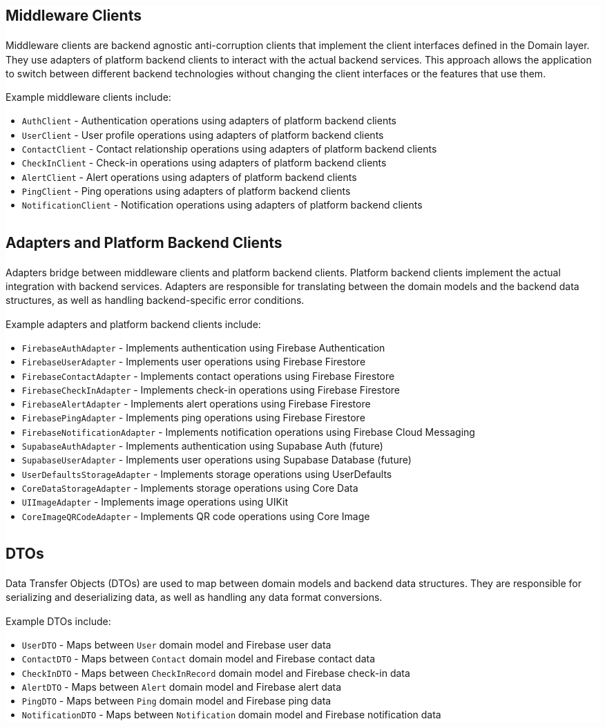 ## Middleware Clients

Middleware clients are backend agnostic anti-corruption clients that implement the client interfaces defined in the Domain layer. They use adapters of platform backend clients to interact with the actual backend services. This approach allows the application to switch between different backend technologies without changing the client interfaces or the features that use them.

Example middleware clients include:
- `AuthClient` - Authentication operations using adapters of platform backend clients
- `UserClient` - User profile operations using adapters of platform backend clients
- `ContactClient` - Contact relationship operations using adapters of platform backend clients
- `CheckInClient` - Check-in operations using adapters of platform backend clients
- `AlertClient` - Alert operations using adapters of platform backend clients
- `PingClient` - Ping operations using adapters of platform backend clients
- `NotificationClient` - Notification operations using adapters of platform backend clients

## Adapters and Platform Backend Clients

Adapters bridge between middleware clients and platform backend clients. Platform backend clients implement the actual integration with backend services. Adapters are responsible for translating between the domain models and the backend data structures, as well as handling backend-specific error conditions.

Example adapters and platform backend clients include:
- `FirebaseAuthAdapter` - Implements authentication using Firebase Authentication
- `FirebaseUserAdapter` - Implements user operations using Firebase Firestore
- `FirebaseContactAdapter` - Implements contact operations using Firebase Firestore
- `FirebaseCheckInAdapter` - Implements check-in operations using Firebase Firestore
- `FirebaseAlertAdapter` - Implements alert operations using Firebase Firestore
- `FirebasePingAdapter` - Implements ping operations using Firebase Firestore
- `FirebaseNotificationAdapter` - Implements notification operations using Firebase Cloud Messaging
- `SupabaseAuthAdapter` - Implements authentication using Supabase Auth (future)
- `SupabaseUserAdapter` - Implements user operations using Supabase Database (future)
- `UserDefaultsStorageAdapter` - Implements storage operations using UserDefaults
- `CoreDataStorageAdapter` - Implements storage operations using Core Data
- `UIImageAdapter` - Implements image operations using UIKit
- `CoreImageQRCodeAdapter` - Implements QR code operations using Core Image

## DTOs

Data Transfer Objects (DTOs) are used to map between domain models and backend data structures. They are responsible for serializing and deserializing data, as well as handling any data format conversions.

Example DTOs include:
- `UserDTO` - Maps between `User` domain model and Firebase user data
- `ContactDTO` - Maps between `Contact` domain model and Firebase contact data
- `CheckInDTO` - Maps between `CheckInRecord` domain model and Firebase check-in data
- `AlertDTO` - Maps between `Alert` domain model and Firebase alert data
- `PingDTO` - Maps between `Ping` domain model and Firebase ping data
- `NotificationDTO` - Maps between `Notification` domain model and Firebase notification data
